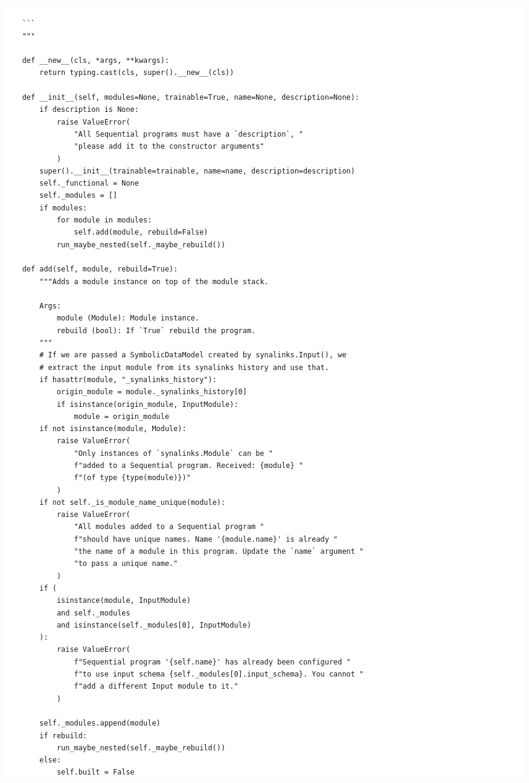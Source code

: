 ````

    ```
    """

    def __new__(cls, *args, **kwargs):
        return typing.cast(cls, super().__new__(cls))

    def __init__(self, modules=None, trainable=True, name=None, description=None):
        if description is None:
            raise ValueError(
                "All Sequential programs must have a `description`, "
                "please add it to the constructor arguments"
            )
        super().__init__(trainable=trainable, name=name, description=description)
        self._functional = None
        self._modules = []
        if modules:
            for module in modules:
                self.add(module, rebuild=False)
            run_maybe_nested(self._maybe_rebuild())

    def add(self, module, rebuild=True):
        """Adds a module instance on top of the module stack.

        Args:
            module (Module): Module instance.
            rebuild (bool): If `True` rebuild the program.
        """
        # If we are passed a SymbolicDataModel created by synalinks.Input(), we
        # extract the input module from its synalinks history and use that.
        if hasattr(module, "_synalinks_history"):
            origin_module = module._synalinks_history[0]
            if isinstance(origin_module, InputModule):
                module = origin_module
        if not isinstance(module, Module):
            raise ValueError(
                "Only instances of `synalinks.Module` can be "
                f"added to a Sequential program. Received: {module} "
                f"(of type {type(module)})"
            )
        if not self._is_module_name_unique(module):
            raise ValueError(
                "All modules added to a Sequential program "
                f"should have unique names. Name '{module.name}' is already "
                "the name of a module in this program. Update the `name` argument "
                "to pass a unique name."
            )
        if (
            isinstance(module, InputModule)
            and self._modules
            and isinstance(self._modules[0], InputModule)
        ):
            raise ValueError(
                f"Sequential program '{self.name}' has already been configured "
                f"to use input schema {self._modules[0].input_schema}. You cannot "
                f"add a different Input module to it."
            )

        self._modules.append(module)
        if rebuild:
            run_maybe_nested(self._maybe_rebuild())
        else:
            self.built = False
````